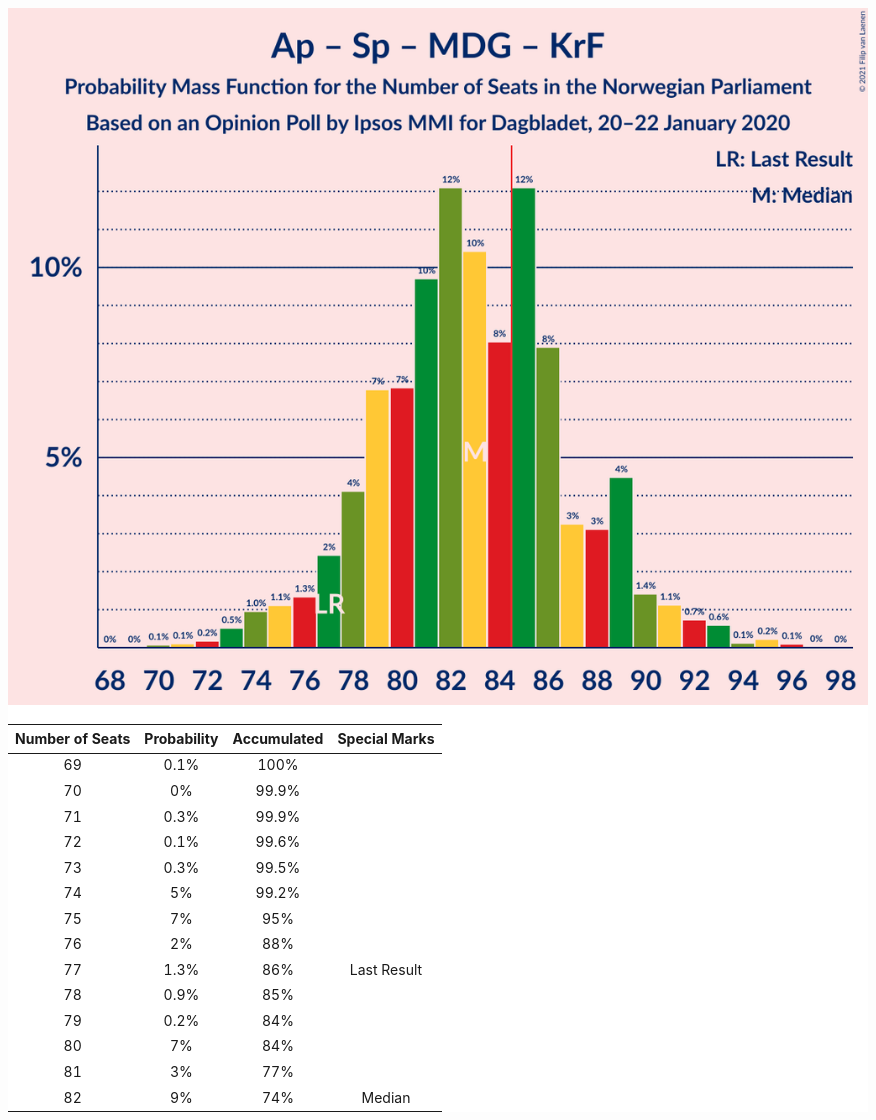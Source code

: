 ![Graph with seats probability mass function not yet produced](2020-01-22-IpsosMMI-coalitions-seats-pmf-ap–sp–mdg–krf.png "Seats Probability Mass Function")

| Number of Seats | Probability | Accumulated | Special Marks |
|:---------------:|:-----------:|:-----------:|:-------------:|
| 69 | 0.1% | 100% |  |
| 70 | 0% | 99.9% |  |
| 71 | 0.3% | 99.9% |  |
| 72 | 0.1% | 99.6% |  |
| 73 | 0.3% | 99.5% |  |
| 74 | 5% | 99.2% |  |
| 75 | 7% | 95% |  |
| 76 | 2% | 88% |  |
| 77 | 1.3% | 86% | Last Result |
| 78 | 0.9% | 85% |  |
| 79 | 0.2% | 84% |  |
| 80 | 7% | 84% |  |
| 81 | 3% | 77% |  |
| 82 | 9% | 74% | Median |